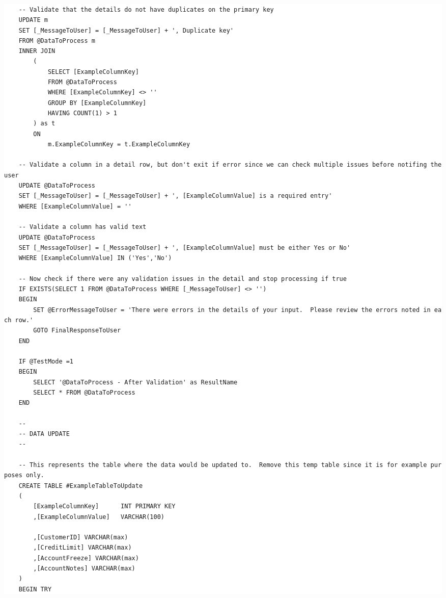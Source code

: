     	-- Validate that the details do not have duplicates on the primary key
    	UPDATE m
    	SET [_MessageToUser] = [_MessageToUser] + ', Duplicate key'
    	FROM @DataToProcess m
    	INNER JOIN
    		(
    			SELECT [ExampleColumnKey] 
    			FROM @DataToProcess
    			WHERE [ExampleColumnKey] <> ''
    			GROUP BY [ExampleColumnKey]
    			HAVING COUNT(1) > 1
    		) as t
    		ON
    			m.ExampleColumnKey = t.ExampleColumnKey
    	
    	-- Validate a column in a detail row, but don't exit if error since we can check multiple issues before notifing the user
    	UPDATE @DataToProcess
    	SET [_MessageToUser] = [_MessageToUser] + ', [ExampleColumnValue] is a required entry'
    	WHERE [ExampleColumnValue] = ''
    	
    	-- Validate a column has valid text
    	UPDATE @DataToProcess
    	SET [_MessageToUser] = [_MessageToUser] + ', [ExampleColumnValue] must be either Yes or No'
    	WHERE [ExampleColumnValue] IN ('Yes','No')
    	
    	-- Now check if there were any validation issues in the detail and stop processing if true
    	IF EXISTS(SELECT 1 FROM @DataToProcess WHERE [_MessageToUser] <> '')
    	BEGIN
    		SET @ErrorMessageToUser = 'There were errors in the details of your input.  Please review the errors noted in each row.'
    		GOTO FinalResponseToUser
    	END
    	
    	IF @TestMode =1 
    	BEGIN
    		SELECT '@DataToProcess - After Validation' as ResultName
    		SELECT * FROM @DataToProcess
    	END
    	
    	--
    	-- DATA UPDATE
    	--
    	
    	-- This represents the table where the data would be updated to.  Remove this temp table since it is for example purposes only.
    	CREATE TABLE #ExampleTableToUpdate 
    	(
    		[ExampleColumnKey]		INT PRIMARY KEY
    		,[ExampleColumnValue]	VARCHAR(100)
    
    		,[CustomerID] VARCHAR(max)
    		,[CreditLimit] VARCHAR(max)
    		,[AccountFreeze] VARCHAR(max)
    		,[AccountNotes] VARCHAR(max)
    	)
    	BEGIN TRY
    		